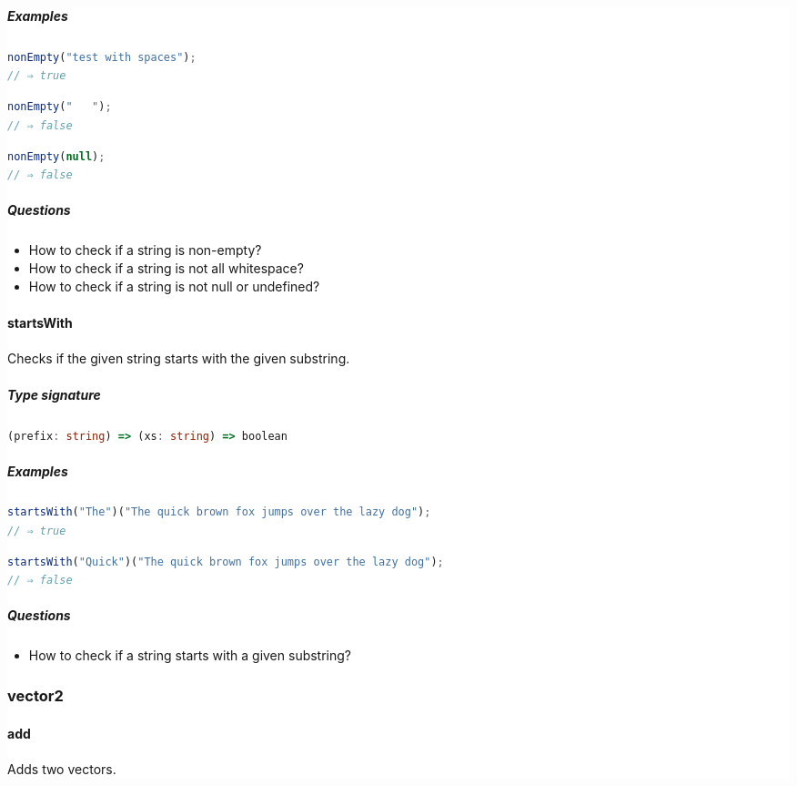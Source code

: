 
##### Examples


```javascript
nonEmpty("test with spaces");
// ⇒ true
```

```javascript
nonEmpty("   ");
// ⇒ false
```

```javascript
nonEmpty(null);
// ⇒ false
```


##### Questions

- How to check if a string is non-empty?
- How to check if a string is not all whitespace?
- How to check if a string is not null or undefined?

#### startsWith

Checks if the given string starts with the given substring.

##### Type signature


```typescript
(prefix: string) => (xs: string) => boolean
```


##### Examples


```javascript
startsWith("The")("The quick brown fox jumps over the lazy dog");
// ⇒ true
```

```javascript
startsWith("Quick")("The quick brown fox jumps over the lazy dog");
// ⇒ false
```


##### Questions

- How to check if a string starts with a given substring?

### vector2

#### add

Adds two vectors.
